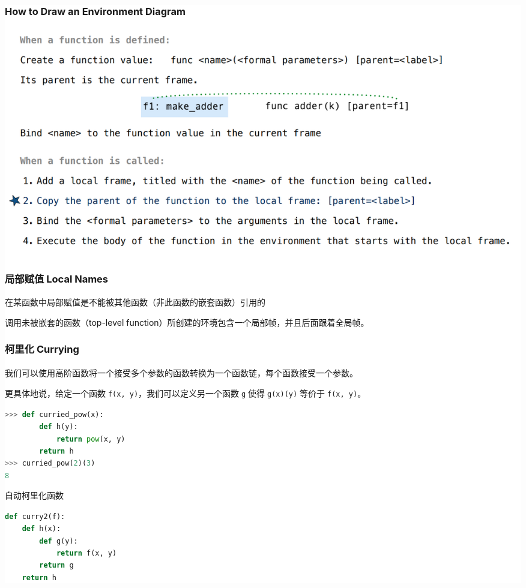### How to Draw an Environment Diagram

![image-20240911230850409](image/image-20240911230850409.png)

### 局部赋值 Local Names

在某函数中局部赋值是不能被其他函数（非此函数的嵌套函数）引用的

调用未被嵌套的函数（top-level function）所创建的环境包含一个局部帧，并且后面跟着全局帧。

### 柯里化 Currying

我们可以使用高阶函数将一个接受多个参数的函数转换为一个函数链，每个函数接受一个参数。

更具体地说，给定一个函数 `f(x, y)`，我们可以定义另一个函数 `g` 使得 `g(x)(y)` 等价于 `f(x, y)`。

```python
>>> def curried_pow(x):
        def h(y):
            return pow(x, y)
        return h
>>> curried_pow(2)(3)
8
```

自动柯里化函数

```python
def curry2(f):
    def h(x):
        def g(y):
            return f(x, y)
        return g
    return h
```
